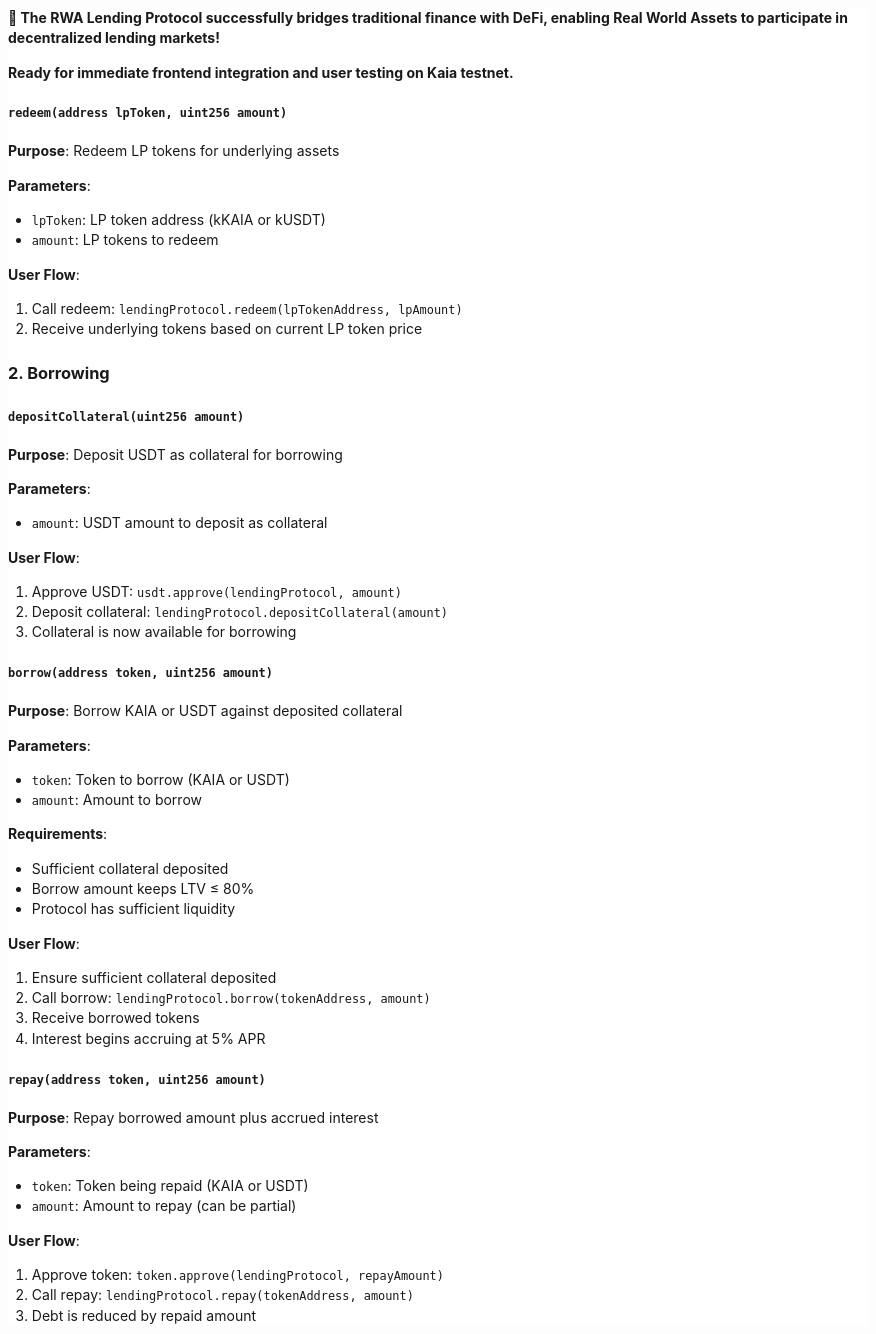 
**🎉 The RWA Lending Protocol successfully bridges traditional finance with DeFi, enabling Real World Assets to participate in decentralized lending markets!**

**Ready for immediate frontend integration and user testing on Kaia testnet.**

#### `redeem(address lpToken, uint256 amount)`
**Purpose**: Redeem LP tokens for underlying assets

**Parameters**:
- `lpToken`: LP token address (kKAIA or kUSDT)
- `amount`: LP tokens to redeem

**User Flow**:
1. Call redeem: `lendingProtocol.redeem(lpTokenAddress, lpAmount)`
2. Receive underlying tokens based on current LP token price

### 2. Borrowing

#### `depositCollateral(uint256 amount)`
**Purpose**: Deposit USDT as collateral for borrowing

**Parameters**:
- `amount`: USDT amount to deposit as collateral

**User Flow**:
1. Approve USDT: `usdt.approve(lendingProtocol, amount)`
2. Deposit collateral: `lendingProtocol.depositCollateral(amount)`
3. Collateral is now available for borrowing

#### `borrow(address token, uint256 amount)`
**Purpose**: Borrow KAIA or USDT against deposited collateral

**Parameters**:
- `token`: Token to borrow (KAIA or USDT)
- `amount`: Amount to borrow

**Requirements**:
- Sufficient collateral deposited
- Borrow amount keeps LTV ≤ 80%
- Protocol has sufficient liquidity

**User Flow**:
1. Ensure sufficient collateral deposited
2. Call borrow: `lendingProtocol.borrow(tokenAddress, amount)`
3. Receive borrowed tokens
4. Interest begins accruing at 5% APR

#### `repay(address token, uint256 amount)`
**Purpose**: Repay borrowed amount plus accrued interest

**Parameters**:
- `token`: Token being repaid (KAIA or USDT)
- `amount`: Amount to repay (can be partial)

**User Flow**:
1. Approve token: `token.approve(lendingProtocol, repayAmount)`
2. Call repay: `lendingProtocol.repay(tokenAddress, amount)`
3. Debt is reduced by repaid amount
